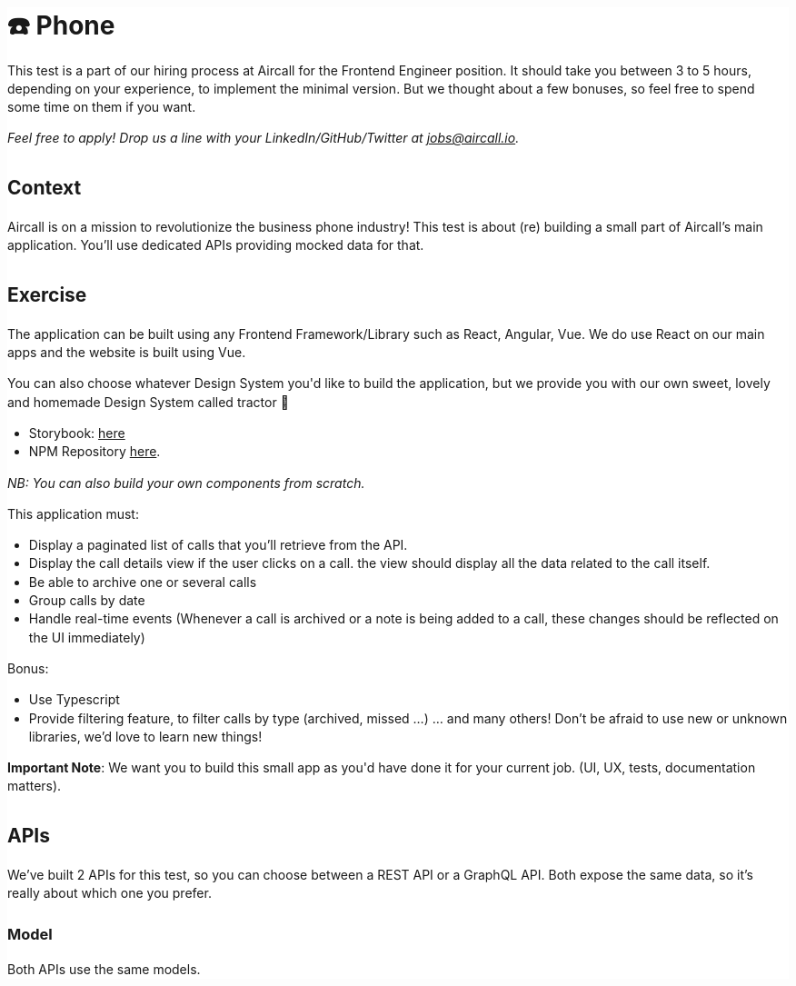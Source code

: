 # :phone: Phone

This test is a part of our hiring process at Aircall for the Frontend Engineer position. It should take you between 3 to 5 hours, depending on your experience, to implement the minimal version. But we thought about a few bonuses, so feel free to spend some time on them if you want.

*Feel free to apply! Drop us a line with your LinkedIn/GitHub/Twitter at jobs@aircall.io.*

## Context

Aircall is on a mission to revolutionize the business phone industry! This test is about (re) building a small part of Aircall’s main application. You’ll use dedicated APIs providing mocked data for that.

## Exercise

The application can be built using any Frontend Framework/Library such as React, Angular, Vue. We do use React on our main apps and the website is built using Vue.

You can also choose whatever Design System you'd like to build the application, but we provide you with our own sweet, lovely and homemade Design System called tractor :tractor:
- Storybook: [here](http://tractor.aircall.io/)
- NPM Repository [here](https://www.npmjs.com/package/@aircall/tractor).

_NB: You can also build your own components from scratch._

This application must:
- Display a paginated list of calls that you’ll retrieve from the API.
- Display the call details view if the user clicks on a call. the view should display all the data related to the call itself.
- Be able to archive one or several calls
- Group calls by date
- Handle real-time events (Whenever a call is archived or a note is being added to a call, these changes should be reflected on the UI immediately)

Bonus:
- Use Typescript
- Provide filtering feature, to filter calls by type (archived, missed …)
… and many others! Don’t be afraid to use new or unknown libraries, we’d love to learn new things!  


**Important Note**: We want you to build this small app as you'd have done it for your current job. (UI, UX, tests, documentation matters).


## APIs

We’ve built 2 APIs for this test, so you can choose between a REST API or a GraphQL API. Both expose the same data, so it’s really about which one you prefer.

### Model

Both APIs use the same models.
